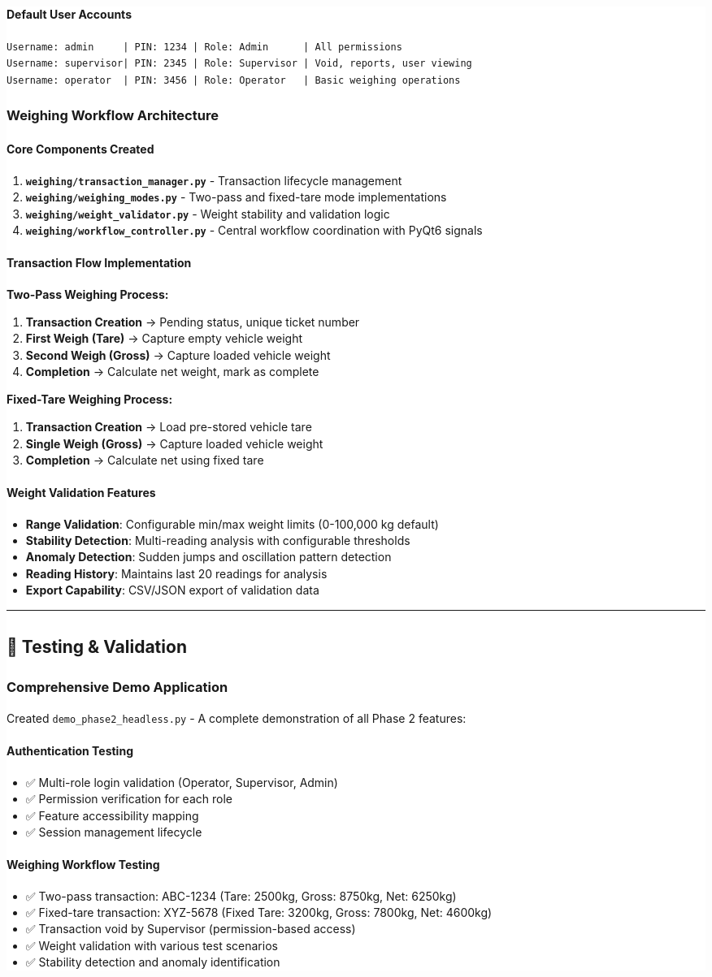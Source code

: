 #### Default User Accounts
```
Username: admin     | PIN: 1234 | Role: Admin      | All permissions
Username: supervisor| PIN: 2345 | Role: Supervisor | Void, reports, user viewing
Username: operator  | PIN: 3456 | Role: Operator   | Basic weighing operations
```

### Weighing Workflow Architecture

#### Core Components Created
1. **`weighing/transaction_manager.py`** - Transaction lifecycle management
2. **`weighing/weighing_modes.py`** - Two-pass and fixed-tare mode implementations
3. **`weighing/weight_validator.py`** - Weight stability and validation logic
4. **`weighing/workflow_controller.py`** - Central workflow coordination with PyQt6 signals

#### Transaction Flow Implementation

**Two-Pass Weighing Process:**
1. **Transaction Creation** → Pending status, unique ticket number
2. **First Weigh (Tare)** → Capture empty vehicle weight
3. **Second Weigh (Gross)** → Capture loaded vehicle weight
4. **Completion** → Calculate net weight, mark as complete

**Fixed-Tare Weighing Process:**
1. **Transaction Creation** → Load pre-stored vehicle tare
2. **Single Weigh (Gross)** → Capture loaded vehicle weight
3. **Completion** → Calculate net using fixed tare

#### Weight Validation Features
- **Range Validation**: Configurable min/max weight limits (0-100,000 kg default)
- **Stability Detection**: Multi-reading analysis with configurable thresholds
- **Anomaly Detection**: Sudden jumps and oscillation pattern detection
- **Reading History**: Maintains last 20 readings for analysis
- **Export Capability**: CSV/JSON export of validation data

---

## 🧪 Testing & Validation

### Comprehensive Demo Application
Created `demo_phase2_headless.py` - A complete demonstration of all Phase 2 features:

#### Authentication Testing
- ✅ Multi-role login validation (Operator, Supervisor, Admin)
- ✅ Permission verification for each role
- ✅ Feature accessibility mapping
- ✅ Session management lifecycle

#### Weighing Workflow Testing
- ✅ Two-pass transaction: ABC-1234 (Tare: 2500kg, Gross: 8750kg, Net: 6250kg)
- ✅ Fixed-tare transaction: XYZ-5678 (Fixed Tare: 3200kg, Gross: 7800kg, Net: 4600kg)
- ✅ Transaction void by Supervisor (permission-based access)
- ✅ Weight validation with various test scenarios
- ✅ Stability detection and anomaly identification
